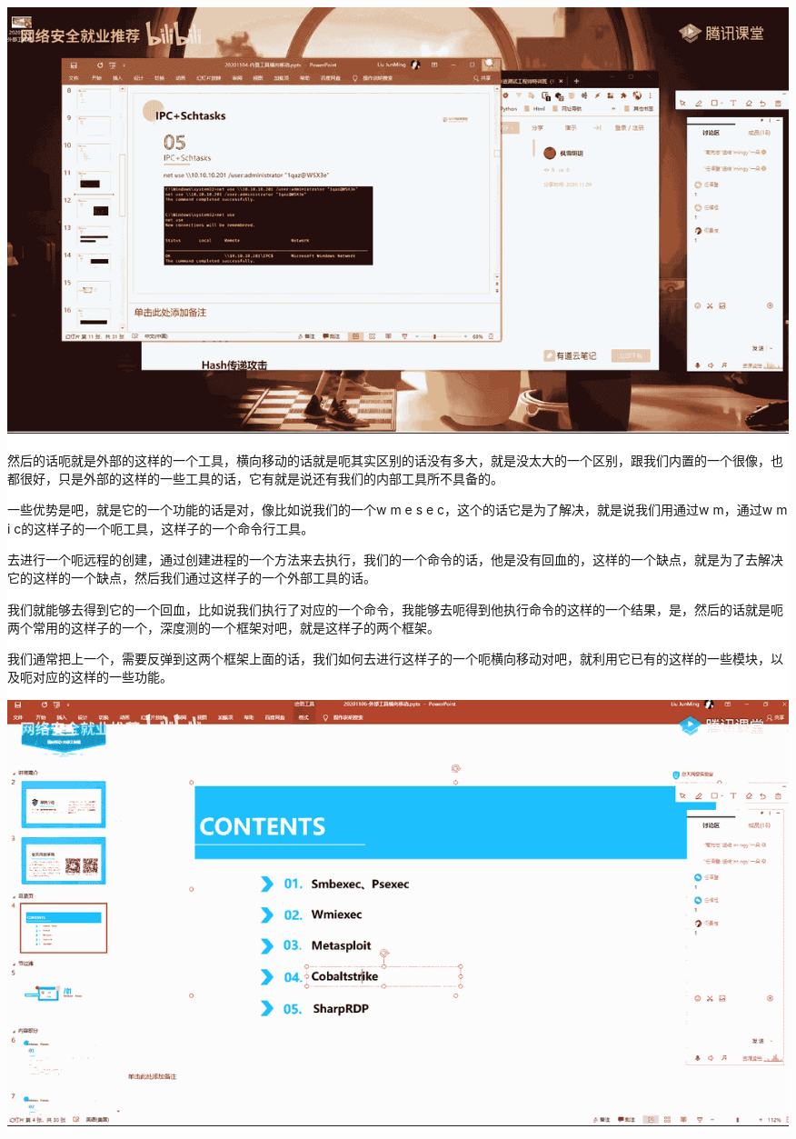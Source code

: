 ![](img/2c9086d26a3ad77db1b71abc28219bcc_6.png)

然后的话呃就是外部的这样的一个工具，横向移动的话就是呃其实区别的话没有多大，就是没太大的一个区别，跟我们内置的一个很像，也都很好，只是外部的这样的一些工具的话，它有就是说还有我们的内部工具所不具备的。

一些优势是吧，就是它的一个功能的话是对，像比如说我们的一个w m e s e c，这个的话它是为了解决，就是说我们用通过w m，通过w m i c的这样子的一个呃工具，这样子的一个命令行工具。

去进行一个呃远程的创建，通过创建进程的一个方法来去执行，我们的一个命令的话，他是没有回血的，这样的一个缺点，就是为了去解决它的这样的一个缺点，然后我们通过这样子的一个外部工具的话。

我们就能够去得到它的一个回血，比如说我们执行了对应的一个命令，我能够去呃得到他执行命令的这样的一个结果，是，然后的话就是呃两个常用的这样子的一个，深度测的一个框架对吧，就是这样子的两个框架。

我们通常把上一个，需要反弹到这两个框架上面的话，我们如何去进行这样子的一个呃横向移动对吧，就利用它已有的这样的一些模块，以及呃对应的这样的一些功能。



![](img/2c9086d26a3ad77db1b71abc28219bcc_8.png)

